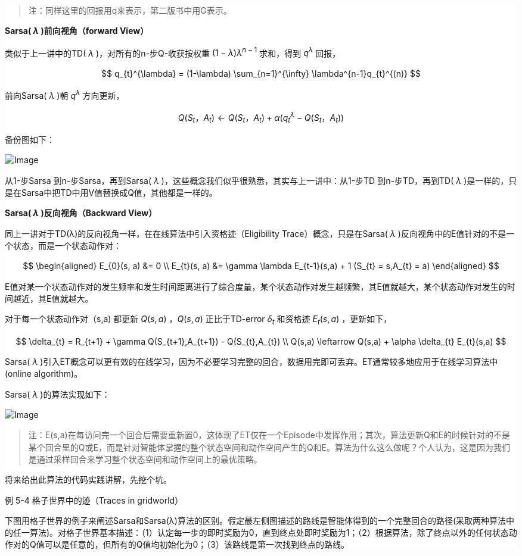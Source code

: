 >注：同样这里的回报用q来表示，第二版书中用G表示。

**Sarsa( $\lambda$ )前向视角（forward View）**

类似于上一讲中的TD( $\lambda$ )，对所有的n-步Q-收获按权重 $(1-\lambda)\lambda^{n-1}$ 求和，得到 $q^{\lambda}$ 回报，

$$
q_{t}^{\lambda} = (1-\lambda) \sum_{n=1}^{\infty} \lambda^{n-1}q_{t}^{(n)}
$$


前向Sarsa( $\lambda$ )朝 $q^{\lambda}$ 方向更新，

$$
Q(S_{t}，A_{t}) \leftarrow Q(S_{t}，A_{t}) + \alpha(q_{t}^{\lambda} - Q(S_{t}，A_{t}))
$$

备份图如下：

![Image](https://pic4.zhimg.com/80/v2-1f29a01bf896988ad994ab971d79a198.PNG)

从1-步Sarsa 到n-步Sarsa，再到Sarsa( $\lambda$ )，这些概念我们似乎很熟悉，其实与上一讲中：从1-步TD 到n-步TD，再到TD( $\lambda$ )是一样的，只是在Sarsa中把TD中用V值替换成Q值，其他都是一样的。

**Sarsa( $\lambda$ )反向视角（Backward View）**

同上一讲对于TD(λ)的反向视角一样，在在线算法中引入资格迹（Eligibility Trace）概念，只是在Sarsa( $\lambda$ )反向视角中的E值针对的不是一个状态，而是一个状态动作对：

$$ \begin{aligned}
E_{0}(s, a) &= 0 \\
E_{t}(s, a) &= \gamma \lambda  E_{t-1}(s,a) + 1 (S_{t} = s,A_{t} = a)
\end{aligned}
$$

E值对某一个状态动作对的发生频率和发生时间距离进行了综合度量，某个状态动作对发生越频繁，其E值就越大，某个状态动作对发生的时间越近，其E值就越大。

对于每一个状态动作对（s,a) 都更新 $Q(s, a)$ ，$Q(s, a)$ 正比于TD-error $\delta_{t}$ 和资格迹 $E_{t}(s, a)$ ，更新如下，

$$
\delta_{t} = R_{t+1} + \gamma Q(S_{t+1},A_{t+1}) - Q(S_{t},A_{t}) \\
Q(s,a) \leftarrow Q(s,a)  + \alpha \delta_{t} E_{t}(s,a)
$$

Sarsa( $\lambda$ )引入ET概念可以更有效的在线学习，因为不必要学习完整的回合，数据用完即可丢弃。ET通常较多地应用于在线学习算法中(online algorithm)。

Sarsa( $\lambda$ )的算法实现如下：

![Image](https://pic4.zhimg.com/80/v2-269f7d2f0eb14e2163f18e6ed32f09ff.PNG)

>注：E(s,a)在每访问完一个回合后需要重新置0，这体现了ET仅在一个Episode中发挥作用；其次，算法更新Q和E的时候针对的不是某个回合里的Q或E，而是针对智能体掌握的整个状态空间和动作空间产生的Q和E。算法为什么这么做呢？个人认为，这是因为我们是通过采样回合来学习整个状态空间和动作空间上的最优策略。

将来给出此算法的代码实践讲解，先挖个坑。

例 5-4 格子世界中的迹（Traces in gridworld）

下图用格子世界的例子来阐述Sarsa和Sarsa(λ)算法的区别。假定最左侧图描述的路线是智能体得到的一个完整回合的路径(采取两种算法中的任一算法)。对格子世界基本描述：（1）认定每一步的即时奖励为0，直到终点处即时奖励为1；（2）根据算法，除了终点以外的任何状态动作对的Q值可以是任意的，但所有的Q值均初始化为0；（3）该路线是第一次找到终点的路线。
